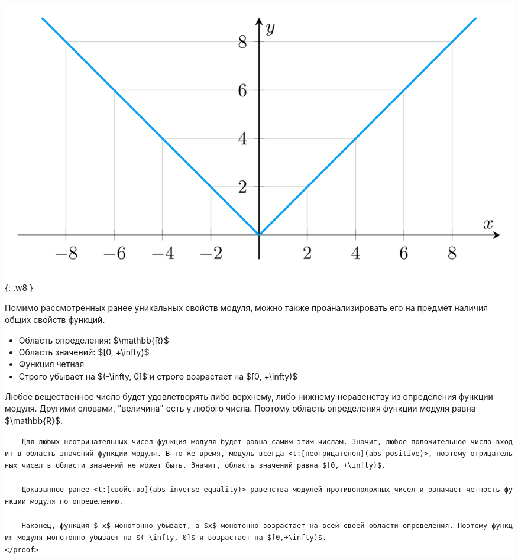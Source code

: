 ![График функции модуля](abs-plot.svg){: .w8 }

Помимо рассмотренных ранее уникальных свойств модуля, можно также проанализировать его на предмет наличия общих свойств функций.

<theorem title="Свойства модуля как функции">
    <statement>
        <ul>
            <li>Область определения: $\mathbb{R}$</li>
            <li>Область значений: $[0, +\infty)$</li>
            <li>Функция четная</li>
            <li>Строго убывает на $(-\infty, 0]$ и строго возрастает на $[0, +\infty)$</li>
        </ul>
    </statement>
    <proof>
        Любое вещественное число будет удовлетворять либо верхнему, либо нижнему неравенству из определения функции модуля. Другими словами, "величина" есть у любого числа. Поэтому область определения функции модуля равна $\mathbb{R}$.

        Для любых неотрицательных чисел функция модуля будет равна самим этим числам. Значит, любое положительное число входит в область значений функции модуля. В то же время, модуль всегда <t:[неотрицателен](abs-positive)>, поэтому отрицательных чисел в области значений не может быть. Значит, область значений равна $[0, +\infty)$.

        Доказанное ранее <t:[свойство](abs-inverse-equality)> равенства модулей противоположных чисел и означает четность функции модуля по определению.

        Наконец, функция $-x$ монотонно убывает, а $x$ монотонно возрастает на всей своей области определения. Поэтому функция модуля монотонно убывает на $(-\infty, 0]$ и возрастает на $[0,+\infty)$.
    </proof>
</theorem>
